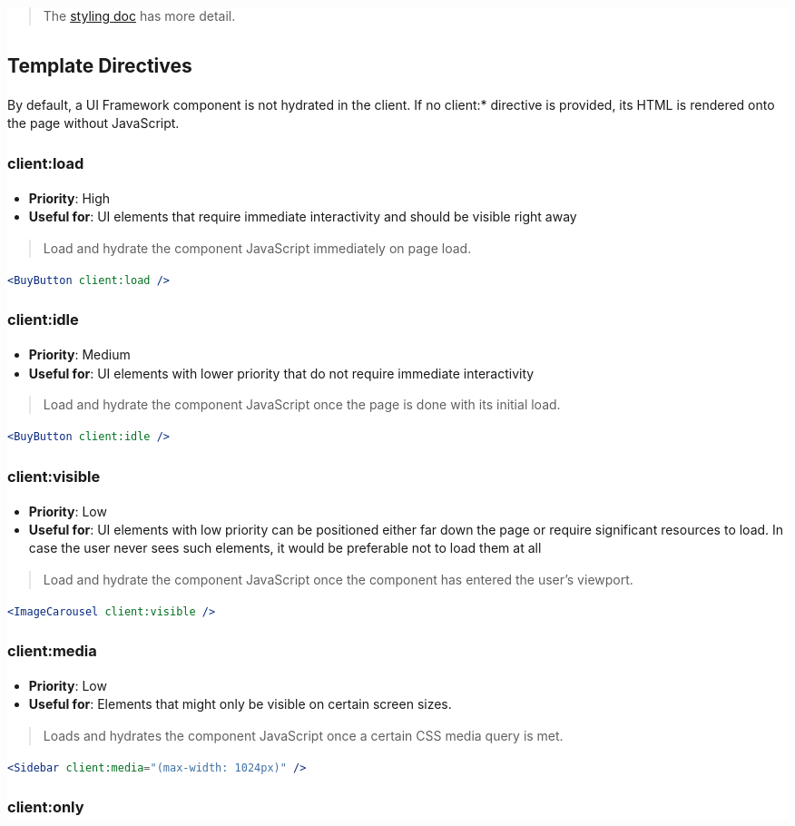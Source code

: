 > The [styling doc](https://docs.astro.build/en/guides/styling/) has more detail.

## Template Directives

By default, a UI Framework component is not hydrated in the client. If no client:* directive is provided, its HTML is
rendered onto the page without JavaScript.

### client:load

- **Priority**: High
- **Useful for**: UI elements that require immediate interactivity and should be visible right away

> Load and hydrate the component JavaScript immediately on page load.

```jsx
<BuyButton client:load />
```

### client:idle

- **Priority**: Medium
- **Useful for**: UI elements with lower priority that do not require immediate interactivity

> Load and hydrate the component JavaScript once the page is done with its initial load.

```jsx
<BuyButton client:idle />
```

### client:visible

- **Priority**: Low
- **Useful for**: UI elements with low priority can be positioned either far down the page or require significant
  resources to load. In case the user never sees such elements, it would be preferable not to load them at all

> Load and hydrate the component JavaScript once the component has entered the user’s viewport.

```jsx
<ImageCarousel client:visible />
```

### client:media

- **Priority**: Low
- **Useful for**: Elements that might only be visible on certain screen sizes.

> Loads and hydrates the component JavaScript once a certain CSS media query is met.

```jsx
<Sidebar client:media="(max-width: 1024px)" />
```

### client:only
